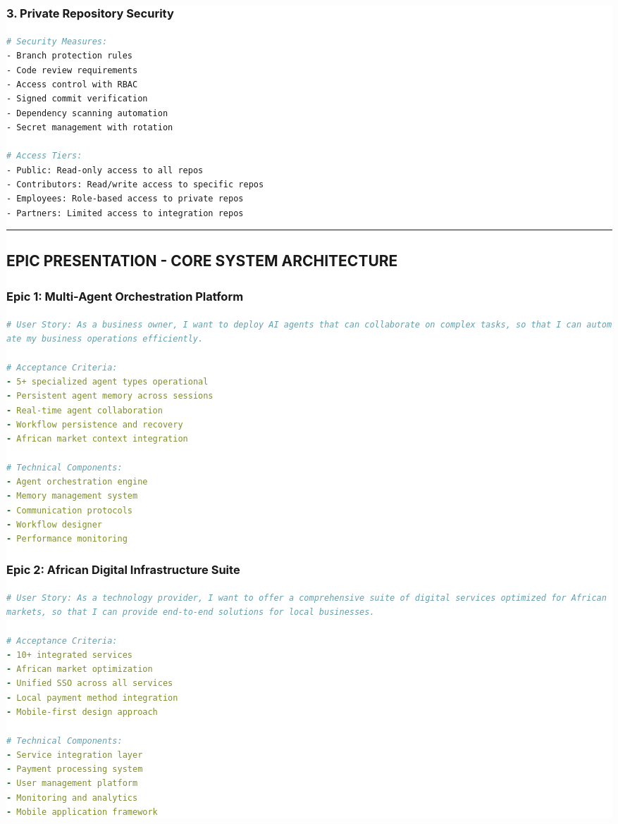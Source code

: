 ### **3. Private Repository Security**
```bash
# Security Measures:
- Branch protection rules
- Code review requirements
- Access control with RBAC
- Signed commit verification
- Dependency scanning automation
- Secret management with rotation

# Access Tiers:
- Public: Read-only access to all repos
- Contributors: Read/write access to specific repos
- Employees: Role-based access to private repos
- Partners: Limited access to integration repos
```

---

## **EPIC PRESENTATION - CORE SYSTEM ARCHITECTURE**

### **Epic 1: Multi-Agent Orchestration Platform**
```yaml
# User Story: As a business owner, I want to deploy AI agents that can collaborate on complex tasks, so that I can automate my business operations efficiently.

# Acceptance Criteria:
- 5+ specialized agent types operational
- Persistent agent memory across sessions
- Real-time agent collaboration
- Workflow persistence and recovery
- African market context integration

# Technical Components:
- Agent orchestration engine
- Memory management system
- Communication protocols
- Workflow designer
- Performance monitoring
```

### **Epic 2: African Digital Infrastructure Suite**
```yaml
# User Story: As a technology provider, I want to offer a comprehensive suite of digital services optimized for African markets, so that I can provide end-to-end solutions for local businesses.

# Acceptance Criteria:
- 10+ integrated services
- African market optimization
- Unified SSO across all services
- Local payment method integration
- Mobile-first design approach

# Technical Components:
- Service integration layer
- Payment processing system
- User management platform
- Monitoring and analytics
- Mobile application framework
```
